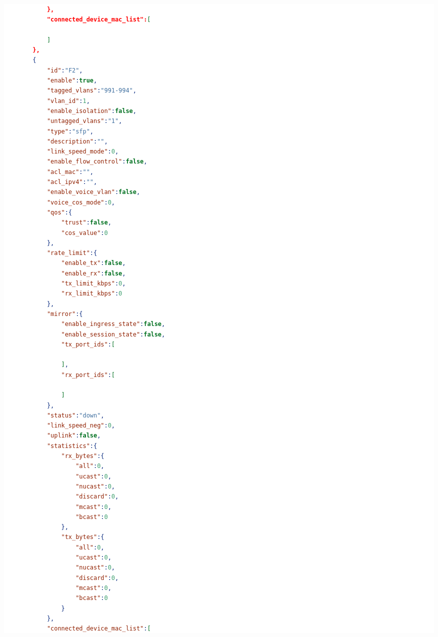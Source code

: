 ````json
            },
            "connected_device_mac_list":[

            ]
        },
        {
            "id":"F2",
            "enable":true,
            "tagged_vlans":"991-994",
            "vlan_id":1,
            "enable_isolation":false,
            "untagged_vlans":"1",
            "type":"sfp",
            "description":"",
            "link_speed_mode":0,
            "enable_flow_control":false,
            "acl_mac":"",
            "acl_ipv4":"",
            "enable_voice_vlan":false,
            "voice_cos_mode":0,
            "qos":{
                "trust":false,
                "cos_value":0
            },
            "rate_limit":{
                "enable_tx":false,
                "enable_rx":false,
                "tx_limit_kbps":0,
                "rx_limit_kbps":0
            },
            "mirror":{
                "enable_ingress_state":false,
                "enable_session_state":false,
                "tx_port_ids":[

                ],
                "rx_port_ids":[

                ]
            },
            "status":"down",
            "link_speed_neg":0,
            "uplink":false,
            "statistics":{
                "rx_bytes":{
                    "all":0,
                    "ucast":0,
                    "nucast":0,
                    "discard":0,
                    "mcast":0,
                    "bcast":0
                },
                "tx_bytes":{
                    "all":0,
                    "ucast":0,
                    "nucast":0,
                    "discard":0,
                    "mcast":0,
                    "bcast":0
                }
            },
            "connected_device_mac_list":[

````